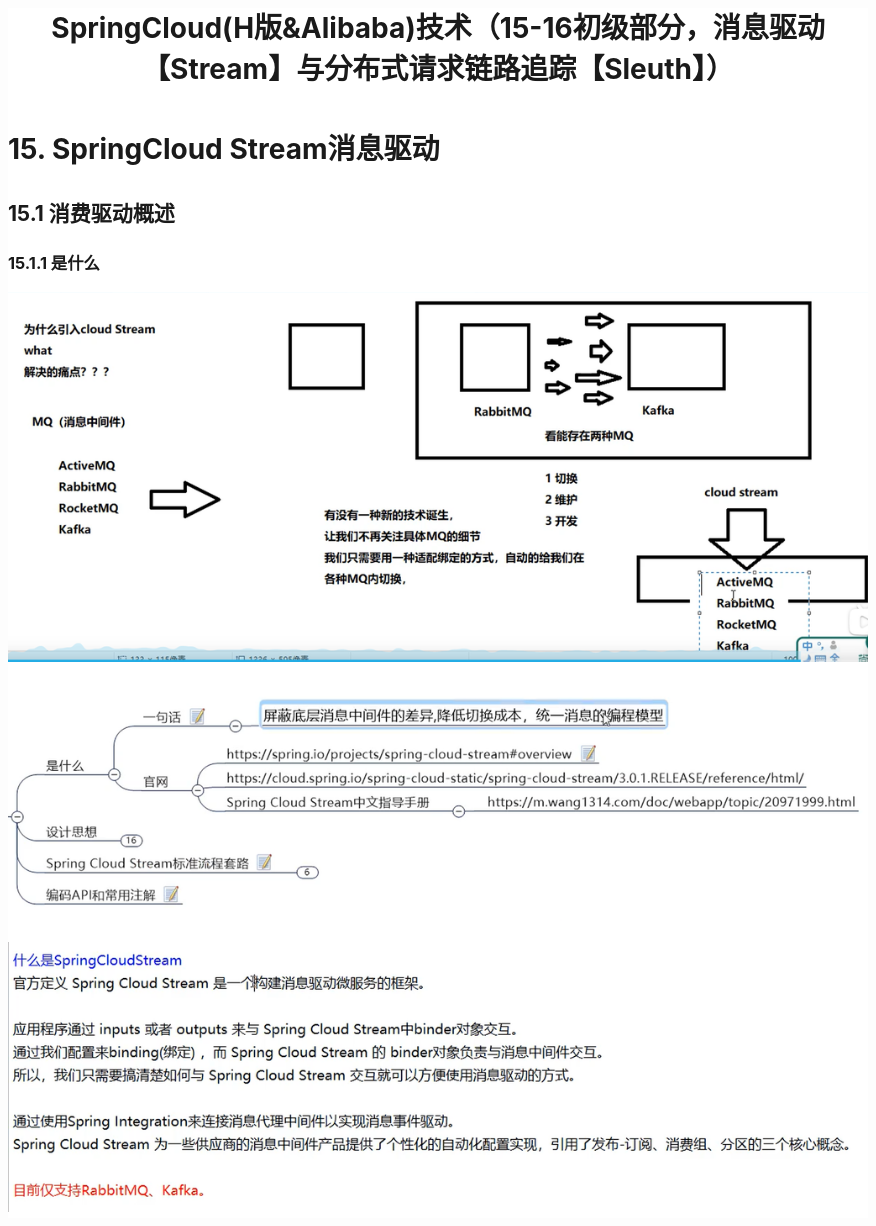 <h1 align = "center">SpringCloud(H版&Alibaba)技术（15-16初级部分，消息驱动【Stream】与分布式请求链路追踪【Sleuth】）</h1>

# 15. SpringCloud Stream消息驱动

## 15.1 消费驱动概述

### 15.1.1 是什么

![image-20210601105528021](../../../图片/image-20210601105528021.png)



![image-20210601143642839](../../../图片/image-20210601143642839.png)



![image-20210601143551971](../../../图片/image-20210601143551971.png)
